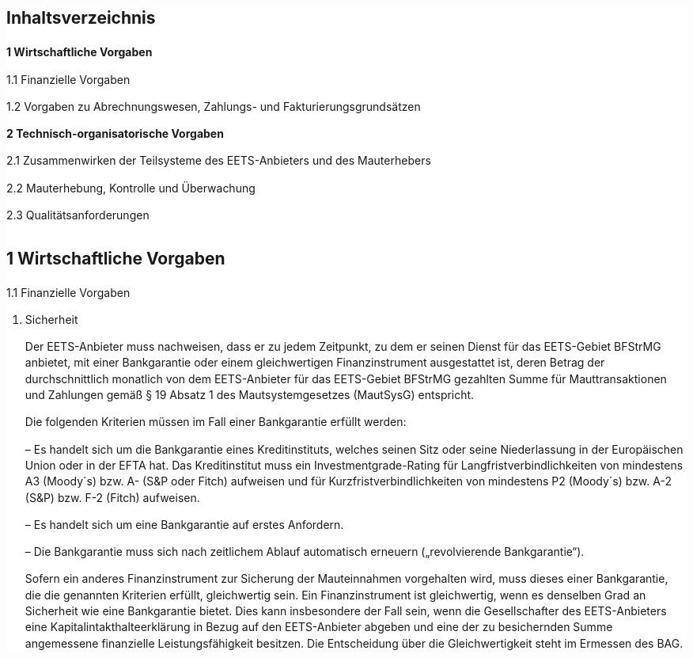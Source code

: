 ## **Inhaltsverzeichnis**

**1 Wirtschaftliche Vorgaben**

1\.1 Finanzielle Vorgaben

1\.2 Vorgaben zu Abrechnungswesen, Zahlungs- und
Fakturierungsgrundsätzen

**2 Technisch-organisatorische Vorgaben**

2\.1 Zusammenwirken der Teilsysteme des EETS-Anbieters und des
Mauterhebers

2\.2 Mauterhebung, Kontrolle und Überwachung

2\.3 Qualitätsanforderungen


## **1 Wirtschaftliche Vorgaben**

1\.1 Finanzielle Vorgaben

1)  Sicherheit

    Der EETS-Anbieter muss nachweisen, dass er zu jedem Zeitpunkt, zu dem
    er seinen Dienst für das EETS-Gebiet BFStrMG anbietet, mit einer
    Bankgarantie oder einem gleichwertigen Finanzinstrument ausgestattet
    ist, deren Betrag der durchschnittlich monatlich von dem EETS-Anbieter
    für das EETS-Gebiet BFStrMG gezahlten Summe für Mauttransaktionen und
    Zahlungen gemäß § 19 Absatz 1 des Mautsystemgesetzes (MautSysG)
    entspricht.

    Die folgenden Kriterien müssen im Fall einer Bankgarantie erfüllt
    werden:

    –   Es handelt sich um die Bankgarantie eines Kreditinstituts, welches
        seinen Sitz oder seine Niederlassung in der Europäischen Union oder in
        der EFTA hat. Das Kreditinstitut muss ein Investmentgrade-Rating für
        Langfristverbindlichkeiten von mindestens A3 (Moody´s) bzw. A- (S&P
        oder Fitch) aufweisen und für Kurzfristverbindlichkeiten von
        mindestens P2 (Moody´s) bzw. A-2 (S&P) bzw. F-2 (Fitch) aufweisen.


    –   Es handelt sich um eine Bankgarantie auf erstes Anfordern.


    –   Die Bankgarantie muss sich nach zeitlichem Ablauf automatisch erneuern
        („revolvierende Bankgarantie“).




    Sofern ein anderes Finanzinstrument zur Sicherung der Mauteinnahmen
    vorgehalten wird, muss dieses einer Bankgarantie, die die genannten
    Kriterien erfüllt, gleichwertig sein. Ein Finanzinstrument ist
    gleichwertig, wenn es denselben Grad an Sicherheit wie eine
    Bankgarantie bietet. Dies kann insbesondere der Fall sein, wenn die
    Gesellschafter des EETS-Anbieters eine Kapitalintakthalteerklärung in
    Bezug auf den EETS-Anbieter abgeben und eine der zu besichernden Summe
    angemessene finanzielle Leistungsfähigkeit besitzen. Die Entscheidung
    über die Gleichwertigkeit steht im Ermessen des BAG.
